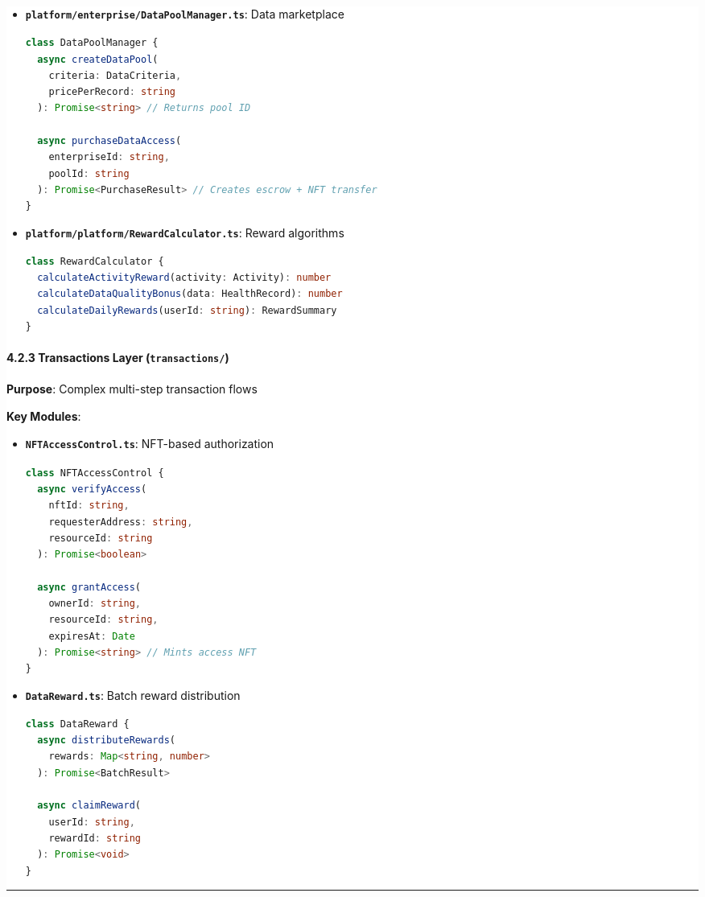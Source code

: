- **`platform/enterprise/DataPoolManager.ts`**: Data marketplace
  ```typescript
  class DataPoolManager {
    async createDataPool(
      criteria: DataCriteria,
      pricePerRecord: string
    ): Promise<string> // Returns pool ID

    async purchaseDataAccess(
      enterpriseId: string,
      poolId: string
    ): Promise<PurchaseResult> // Creates escrow + NFT transfer
  }
  ```

- **`platform/platform/RewardCalculator.ts`**: Reward algorithms
  ```typescript
  class RewardCalculator {
    calculateActivityReward(activity: Activity): number
    calculateDataQualityBonus(data: HealthRecord): number
    calculateDailyRewards(userId: string): RewardSummary
  }
  ```

#### 4.2.3 Transactions Layer (`transactions/`)

**Purpose**: Complex multi-step transaction flows

**Key Modules**:

- **`NFTAccessControl.ts`**: NFT-based authorization
  ```typescript
  class NFTAccessControl {
    async verifyAccess(
      nftId: string,
      requesterAddress: string,
      resourceId: string
    ): Promise<boolean>

    async grantAccess(
      ownerId: string,
      resourceId: string,
      expiresAt: Date
    ): Promise<string> // Mints access NFT
  }
  ```

- **`DataReward.ts`**: Batch reward distribution
  ```typescript
  class DataReward {
    async distributeRewards(
      rewards: Map<string, number>
    ): Promise<BatchResult>

    async claimReward(
      userId: string,
      rewardId: string
    ): Promise<void>
  }
  ```

---